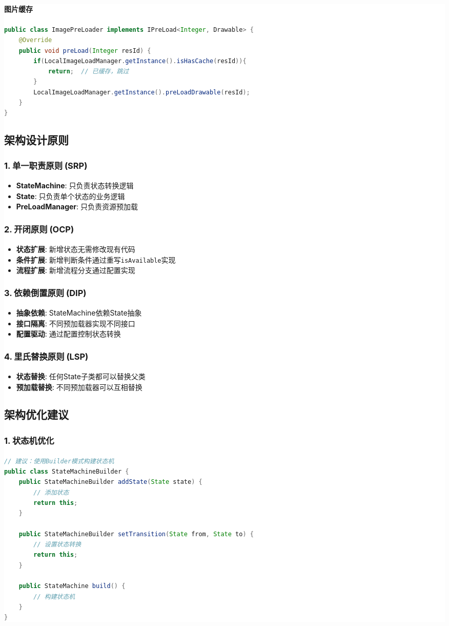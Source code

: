 #### 图片缓存
```java
public class ImagePreLoader implements IPreLoad<Integer, Drawable> {
    @Override
    public void preLoad(Integer resId) {
        if(LocalImageLoadManager.getInstance().isHasCache(resId)){
            return;  // 已缓存，跳过
        }
        LocalImageLoadManager.getInstance().preLoadDrawable(resId);
    }
}
```

##  架构设计原则

### 1. 单一职责原则 (SRP)
- **StateMachine**: 只负责状态转换逻辑
- **State**: 只负责单个状态的业务逻辑
- **PreLoadManager**: 只负责资源预加载

### 2. 开闭原则 (OCP)
- **状态扩展**: 新增状态无需修改现有代码
- **条件扩展**: 新增判断条件通过重写`isAvailable`实现
- **流程扩展**: 新增流程分支通过配置实现

### 3. 依赖倒置原则 (DIP)
- **抽象依赖**: StateMachine依赖State抽象
- **接口隔离**: 不同预加载器实现不同接口
- **配置驱动**: 通过配置控制状态转换

### 4. 里氏替换原则 (LSP)
- **状态替换**: 任何State子类都可以替换父类
- **预加载替换**: 不同预加载器可以互相替换

##  架构优化建议

### 1. 状态机优化
```java
// 建议：使用Builder模式构建状态机
public class StateMachineBuilder {
    public StateMachineBuilder addState(State state) {
        // 添加状态
        return this;
    }
    
    public StateMachineBuilder setTransition(State from, State to) {
        // 设置状态转换
        return this;
    }
    
    public StateMachine build() {
        // 构建状态机
    }
}
```
